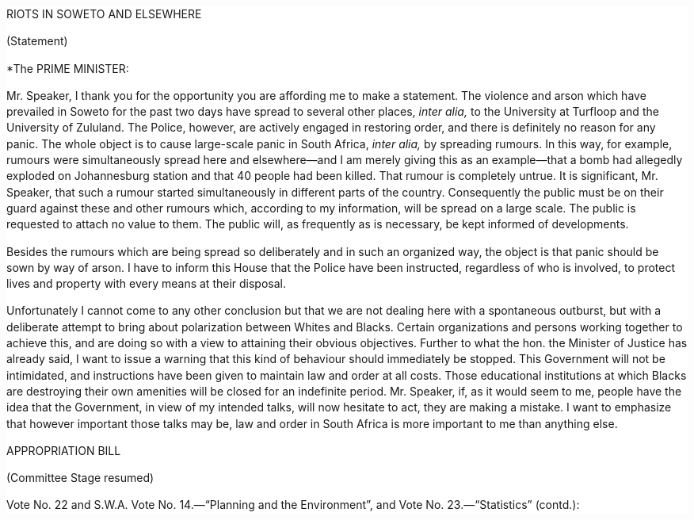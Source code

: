 </speech>

</debateSection>

<debateSection name="#riots_in_soweto_and_elsewhere">

<heading>RIOTS IN SOWETO AND ELSEWHERE</heading>

<summary>(Statement)</summary>

<speech by="#prime_minister">

<from>*The <person refersTo="hansard_za">PRIME MINISTER</person>:</from>

<p>Mr. Speaker, I thank you for the opportunity you are affording me to make a statement. The violence and arson which have prevailed in Soweto for the past two days have spread to several other places, <i>inter alia,</i> to the University at Turfloop and the University of Zululand. The Police, however, are actively engaged in restoring order, and there is definitely no reason for any panic. The whole object is to cause large-scale panic in South Africa, <i>inter alia,</i> by spreading rumours. In this way, for example, rumours were simultaneously spread here and elsewhere&#x2014;and I am merely giving this as an example&#x2014;that a bomb had allegedly exploded on Johannesburg station and that 40 people had been killed. That rumour is completely untrue. It is significant, Mr. Speaker, that such a rumour started simultaneously in different parts of the country. Consequently the public must be on their guard against these and other rumours which, according to my information, will be spread on a large scale. The public is requested to attach no value to them. The public will, as frequently as is necessary, be kept informed of developments.</p>

<p>Besides the rumours which are being spread so deliberately and in such an organized way, the object is that panic should be sown by way of arson. I have to inform this House that the Police have been instructed, regardless of who is involved, to protect lives and property with every means at their disposal.</p>

<p>Unfortunately I cannot come to any other conclusion but that we are not dealing here with a spontaneous outburst, but with a deliberate attempt to bring about polarization between Whites and Blacks. Certain organizations and persons working together to achieve this, and are doing so with a view to attaining their obvious objectives. Further to what the hon. the Minister of Justice has already said, I want to issue a warning that this kind of behaviour should immediately be stopped. This Government will not be intimidated, and instructions have been given to maintain law and order at all costs. Those educational institutions at which Blacks are destroying their own amenities will be closed for an indefinite period. Mr. Speaker, if, as it would seem to me, people have the idea that the Government, in view of my intended talks, will now hesitate to act, they are making a mistake. I want to emphasize that however important those talks may be, law and order in South Africa is more important to me than anything else.</p>

</speech>

</debateSection>

<debateSection name="#appropriation_bill">

<heading><span class="col_9697-9698" refersTo="page_0759"/>APPROPRIATION BILL</heading>

<summary>(Committee Stage resumed)</summary>

<p>Vote No. 22 and S.W.A. Vote No. 14.&#x2014;&#x201C;Planning and the Environment&#x201D;, and Vote No. 23.&#x2014;&#x201C;Statistics&#x201D; (contd.):</p>

<speech by="#van_rensburg">
